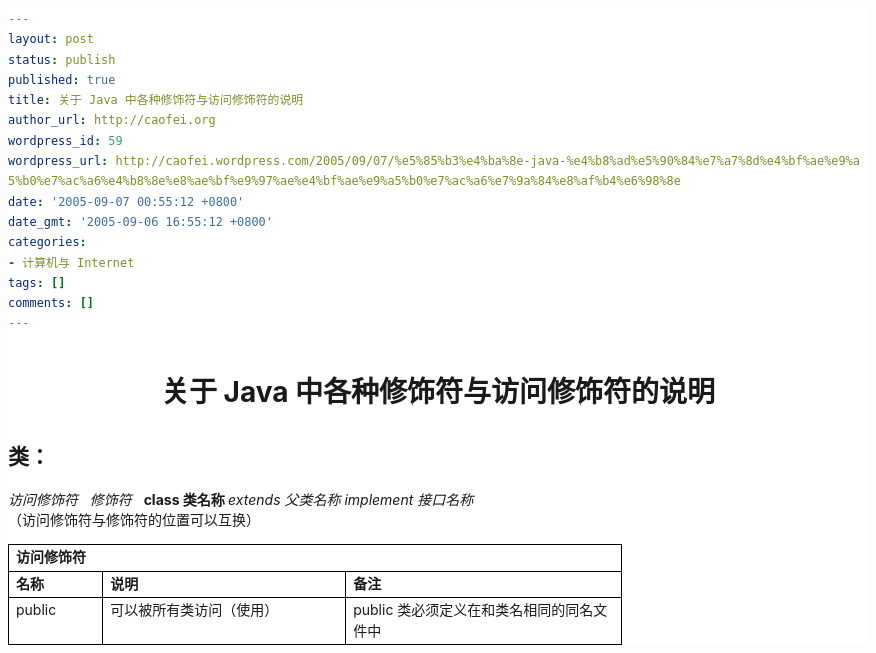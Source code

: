 ```yaml
---
layout: post
status: publish
published: true
title: 关于 Java 中各种修饰符与访问修饰符的说明
author_url: http://caofei.org
wordpress_id: 59
wordpress_url: http://caofei.wordpress.com/2005/09/07/%e5%85%b3%e4%ba%8e-java-%e4%b8%ad%e5%90%84%e7%a7%8d%e4%bf%ae%e9%a5%b0%e7%ac%a6%e4%b8%8e%e8%ae%bf%e9%97%ae%e4%bf%ae%e9%a5%b0%e7%ac%a6%e7%9a%84%e8%af%b4%e6%98%8e
date: '2005-09-07 00:55:12 +0800'
date_gmt: '2005-09-06 16:55:12 +0800'
categories:
- 计算机与 Internet
tags: []
comments: []
---
```

<div id="msgcns!66CD003054696B87!395" class="bvMsg">
<div>
<h1 style="text-align:center;" align="center">关于 Java 中各种修饰符与访问修饰符的说明 </h1>
<h2>类： </h2>
<div><i>访问修饰符   </i><i>修饰符   </i><b>class </b><b>类名称 </b><i>extends </i><i>父类名称 implement </i><i>接口名称 </i></div>
<div>（访问修饰符与修饰符的位置可以互换） </div>
<table style="border-right:medium none;border-top:medium none;border-left:medium none;border-bottom:medium none;border-collapse:collapse;" cellspacing="0" cellpadding="0" border="1">
<tbody>
<tr>
<td style="border-right:windowtext .5pt solid;border-top:windowtext .5pt solid;border-left:windowtext .5pt solid;width:426.1pt;border-bottom:windowtext .5pt solid;" valign="top" width="568" colspan="3">
<div><b>访问修饰符 </b></div>
</td>
</tr>
<tr>
<td style="border-right:windowtext .5pt solid;border-top:medium none;border-left:windowtext .5pt solid;width:59.4pt;border-bottom:windowtext .5pt solid;" valign="top" width="79">
<div><b>名称 </b></div>
</td>
<td style="border-right:windowtext .5pt solid;border-top:medium none;border-left:medium none;width:171pt;border-bottom:windowtext .5pt solid;" valign="top" width="228">
<div><b>说明 </b></div>
</td>
<td style="border-right:windowtext .5pt solid;border-top:medium none;border-left:medium none;width:195.7pt;border-bottom:windowtext .5pt solid;" valign="top" width="261">
<div><b>备注 </b></div>
</td>
</tr>
<tr>
<td style="border-right:windowtext .5pt solid;border-top:medium none;border-left:windowtext .5pt solid;width:59.4pt;border-bottom:windowtext .5pt solid;" valign="top" width="79">
<div>public </div>
</td>
<td style="border-right:windowtext .5pt solid;border-top:medium none;border-left:medium none;width:171pt;border-bottom:windowtext .5pt solid;" valign="top" width="228">
<div>可以被所有类访问（使用） </div>
</td>
<td style="border-right:windowtext .5pt solid;border-top:medium none;border-left:medium none;width:195.7pt;border-bottom:windowtext .5pt solid;" valign="top" width="261">
<div>public 类必须定义在和类名相同的同名文件中 </div>
</td>